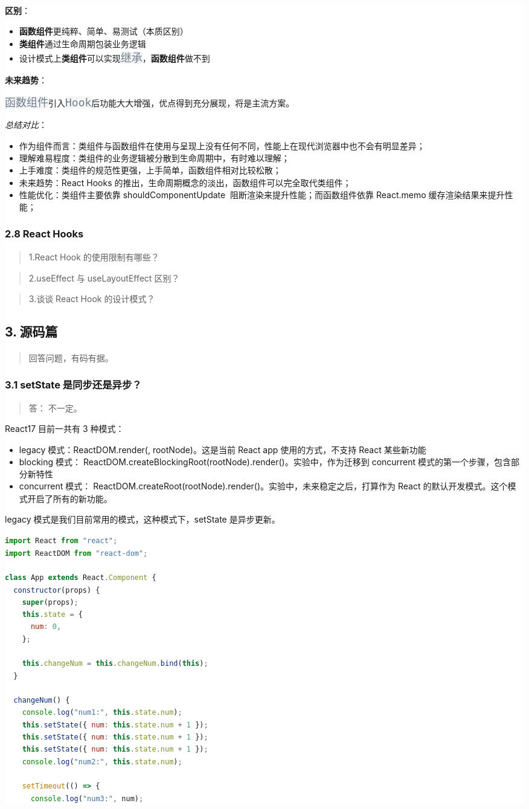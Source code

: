 **区别**：

- **函数组件**更纯粹、简单、易测试（本质区别）
- **类组件**通过生命周期包装业务逻辑
- 设计模式上**类组件**可以实现<code style="color: #708090; background-color: #F5F5F5; font-size: 18px">继承</code>，**函数组件**做不到

**未来趋势**：

<code style="color: #708090; background-color: #F5F5F5; font-size: 18px">函数组件</code>引入<code style="color: #708090; background-color: #F5F5F5; font-size: 18px">Hook</code>后功能大大增强，优点得到充分展现，将是主流方案。

_总结对比_：

- 作为组件而言：类组件与函数组件在使用与呈现上没有任何不同，性能上在现代浏览器中也不会有明显差异；
- 理解难易程度：类组件的业务逻辑被分散到生命周期中，有时难以理解；
- 上手难度：类组件的规范性更强，上手简单，函数组件相对比较松散；
- 未来趋势：React Hooks 的推出，生命周期概念的淡出，函数组件可以完全取代类组件；
- 性能优化：类组件主要依靠 shouldComponentUpdate  阻断渲染来提升性能；而函数组件依靠 React.memo 缓存渲染结果来提升性能；

### 2.8 React Hooks

> 1.React Hook 的使用限制有哪些？

> 2.useEffect 与 useLayoutEffect 区别？

> 3.谈谈 React Hook 的设计模式？

## 3. 源码篇

> 回答问题，有码有据。

### 3.1 setState 是同步还是异步？

> 答： 不一定。

React17 目前一共有 3 种模式：

- legacy 模式：ReactDOM.render(<App />, rootNode)。这是当前 React app 使用的方式，不支持 React 某些新功能
- blocking 模式： ReactDOM.createBlockingRoot(rootNode).render(<App />)。实验中，作为迁移到 concurrent 模式的第一个步骤，包含部分新特性
- concurrent 模式： ReactDOM.createRoot(rootNode).render(<App />)。实验中，未来稳定之后，打算作为 React 的默认开发模式。这个模式开启了所有的新功能。

legacy 模式是我们目前常用的模式，这种模式下，setState 是异步更新。

```js
import React from "react";
import ReactDOM from "react-dom";

class App extends React.Component {
  constructor(props) {
    super(props);
    this.state = {
      num: 0,
    };

    this.changeNum = this.changeNum.bind(this);
  }

  changeNum() {
    console.log("num1:", this.state.num);
    this.setState({ num: this.state.num + 1 });
    this.setState({ num: this.state.num + 1 });
    this.setState({ num: this.state.num + 1 });
    console.log("num2:", this.state.num);

    setTimeout(() => {
      console.log("num3:", num);
```